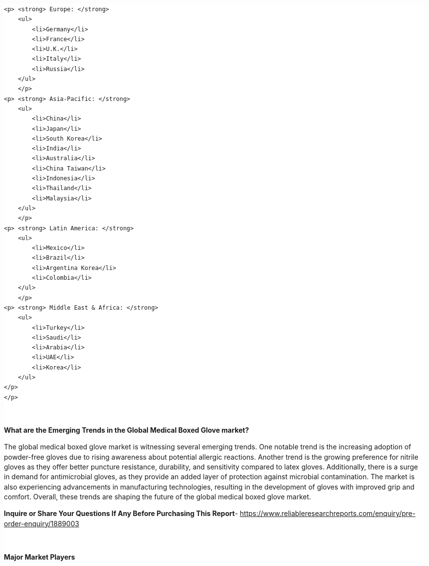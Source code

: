     <p> <strong> Europe: </strong>
        <ul>
            <li>Germany</li>
            <li>France</li>
            <li>U.K.</li>
            <li>Italy</li>
            <li>Russia</li>
        </ul>
        </p> 
    <p> <strong> Asia-Pacific: </strong>
        <ul>
            <li>China</li>
            <li>Japan</li>
            <li>South Korea</li>
            <li>India</li>
            <li>Australia</li>
            <li>China Taiwan</li>
            <li>Indonesia</li>
            <li>Thailand</li>
            <li>Malaysia</li>
        </ul>
        </p> 
    <p> <strong> Latin America: </strong>
        <ul>
            <li>Mexico</li>
            <li>Brazil</li>
            <li>Argentina Korea</li>
            <li>Colombia</li>
        </ul>
        </p> 
    <p> <strong> Middle East & Africa: </strong>
        <ul>
            <li>Turkey</li>
            <li>Saudi</li>
            <li>Arabia</li>
            <li>UAE</li>
            <li>Korea</li>
        </ul>
    </p>
    </p>
<p>&nbsp;</p>
<p><strong>What are the Emerging Trends in the Global Medical Boxed Glove market?</strong></p>
<p><p>The global medical boxed glove market is witnessing several emerging trends. One notable trend is the increasing adoption of powder-free gloves due to rising awareness about potential allergic reactions. Another trend is the growing preference for nitrile gloves as they offer better puncture resistance, durability, and sensitivity compared to latex gloves. Additionally, there is a surge in demand for antimicrobial gloves, as they provide an added layer of protection against microbial contamination. The market is also experiencing advancements in manufacturing technologies, resulting in the development of gloves with improved grip and comfort. Overall, these trends are shaping the future of the global medical boxed glove market.</p></p>
<p><strong>Inquire or Share Your Questions If Any Before Purchasing This Report</strong>- <a href="https://www.reliableresearchreports.com/enquiry/pre-order-enquiry/1889003">https://www.reliableresearchreports.com/enquiry/pre-order-enquiry/1889003</a></p>
<p>&nbsp;</p>
<p><strong>Major Market Players</strong></p>